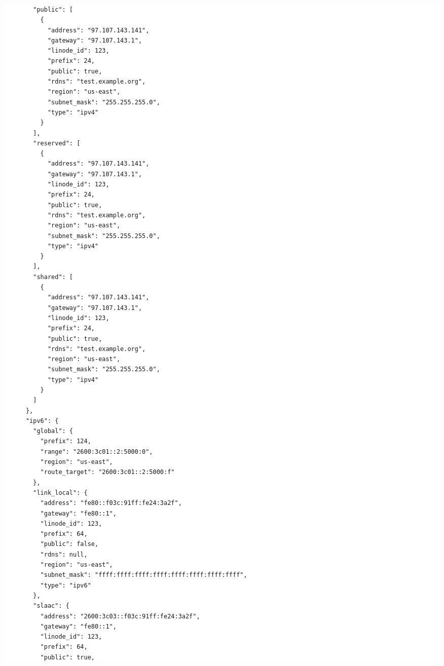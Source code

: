             "public": [
              {
                "address": "97.107.143.141",
                "gateway": "97.107.143.1",
                "linode_id": 123,
                "prefix": 24,
                "public": true,
                "rdns": "test.example.org",
                "region": "us-east",
                "subnet_mask": "255.255.255.0",
                "type": "ipv4"
              }
            ],
            "reserved": [
              {
                "address": "97.107.143.141",
                "gateway": "97.107.143.1",
                "linode_id": 123,
                "prefix": 24,
                "public": true,
                "rdns": "test.example.org",
                "region": "us-east",
                "subnet_mask": "255.255.255.0",
                "type": "ipv4"
              }
            ],
            "shared": [
              {
                "address": "97.107.143.141",
                "gateway": "97.107.143.1",
                "linode_id": 123,
                "prefix": 24,
                "public": true,
                "rdns": "test.example.org",
                "region": "us-east",
                "subnet_mask": "255.255.255.0",
                "type": "ipv4"
              }
            ]
          },
          "ipv6": {
            "global": {
              "prefix": 124,
              "range": "2600:3c01::2:5000:0",
              "region": "us-east",
              "route_target": "2600:3c01::2:5000:f"
            },
            "link_local": {
              "address": "fe80::f03c:91ff:fe24:3a2f",
              "gateway": "fe80::1",
              "linode_id": 123,
              "prefix": 64,
              "public": false,
              "rdns": null,
              "region": "us-east",
              "subnet_mask": "ffff:ffff:ffff:ffff:ffff:ffff:ffff:ffff",
              "type": "ipv6"
            },
            "slaac": {
              "address": "2600:3c03::f03c:91ff:fe24:3a2f",
              "gateway": "fe80::1",
              "linode_id": 123,
              "prefix": 64,
              "public": true,
